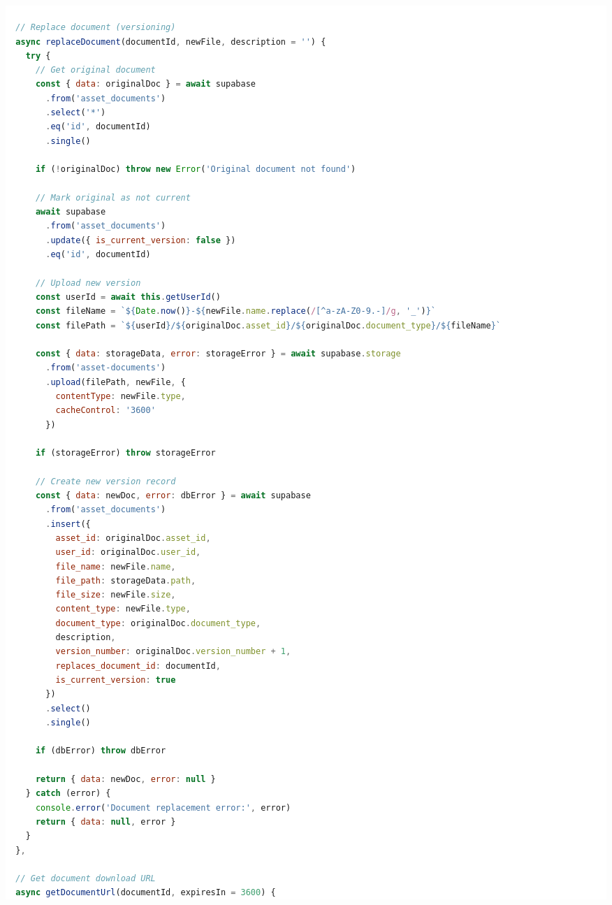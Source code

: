 ```javascript

  // Replace document (versioning)
  async replaceDocument(documentId, newFile, description = '') {
    try {
      // Get original document
      const { data: originalDoc } = await supabase
        .from('asset_documents')
        .select('*')
        .eq('id', documentId)
        .single()
      
      if (!originalDoc) throw new Error('Original document not found')
      
      // Mark original as not current
      await supabase
        .from('asset_documents')
        .update({ is_current_version: false })
        .eq('id', documentId)
      
      // Upload new version
      const userId = await this.getUserId()
      const fileName = `${Date.now()}-${newFile.name.replace(/[^a-zA-Z0-9.-]/g, '_')}`
      const filePath = `${userId}/${originalDoc.asset_id}/${originalDoc.document_type}/${fileName}`
      
      const { data: storageData, error: storageError } = await supabase.storage
        .from('asset-documents')
        .upload(filePath, newFile, {
          contentType: newFile.type,
          cacheControl: '3600'
        })
      
      if (storageError) throw storageError
      
      // Create new version record
      const { data: newDoc, error: dbError } = await supabase
        .from('asset_documents')
        .insert({
          asset_id: originalDoc.asset_id,
          user_id: originalDoc.user_id,
          file_name: newFile.name,
          file_path: storageData.path,
          file_size: newFile.size,
          content_type: newFile.type,
          document_type: originalDoc.document_type,
          description,
          version_number: originalDoc.version_number + 1,
          replaces_document_id: documentId,
          is_current_version: true
        })
        .select()
        .single()
      
      if (dbError) throw dbError
      
      return { data: newDoc, error: null }
    } catch (error) {
      console.error('Document replacement error:', error)
      return { data: null, error }
    }
  },

  // Get document download URL
  async getDocumentUrl(documentId, expiresIn = 3600) {
```